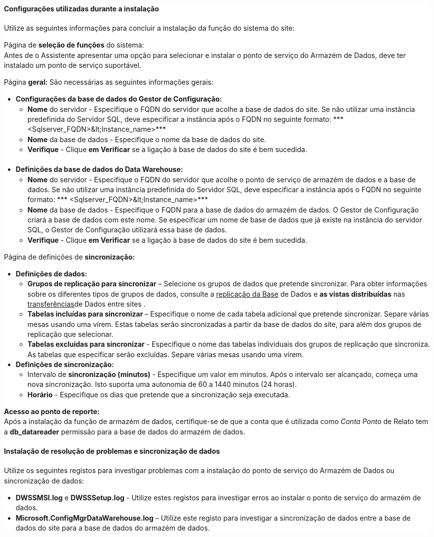 #### <a name="configurations-used-during-installation"></a>Configurações utilizadas durante a instalação
Utilize as seguintes informações para concluir a instalação da função do sistema do site:

Página de **seleção de funções** do sistema:  
Antes de o Assistente apresentar uma opção para selecionar e instalar o ponto de serviço do Armazém de Dados, deve ter instalado um ponto de serviço suportável.

Página **geral:** São necessárias as seguintes informações gerais:
- **Configurações da base de dados do Gestor de Configuração:**   
  - **Nome** do servidor - Especifique o FQDN do servidor que acolhe a base de dados do site. Se não utilizar uma instância predefinida do Servidor SQL, deve especificar a instância após o FQDN no seguinte formato: *** &lt;Sqlserver_FQDN>\&lt;Instance_name>***
  - **Nome** da base de dados - Especifique o nome da base de dados do site.
  - **Verifique** - Clique **em Verificar** se a ligação à base de dados do site é bem sucedida.
</br></br>
- **Definições da base de dados do Data Warehouse:**
  - **Nome** do servidor - Especifique o FQDN do servidor que acolhe o ponto de serviço de armazém de dados e a base de dados. Se não utilizar uma instância predefinida do Servidor SQL, deve especificar a instância após o FQDN no seguinte formato: *** &lt;Sqlserver_FQDN>\&lt;Instance_name>***
  - **Nome** da base de dados - Especifique o FQDN para a base de dados do armazém de dados.  O Gestor de Configuração criará a base de dados com este nome. Se especificar um nome de base de dados que já existe na instância do servidor SQL, o Gestor de Configuração utilizará essa base de dados.
  - **Verifique** - Clique **em Verificar** se a ligação à base de dados do site é bem sucedida.

Página de definições de **sincronização:**   
- **Definições de dados:**
  - **Grupos de replicação para sincronizar** – Selecione os grupos de dados que pretende sincronizar. Para obter informações sobre os diferentes tipos de grupos de dados, consulte a [replicação da Base](../plan-design/hierarchy/data-transfers-between-sites.md#bkmk_dbrep) de Dados e **as vistas distribuídas** nas [transferências](../plan-design/hierarchy/data-transfers-between-sites.md)de Dados entre sites .
  - **Tabelas incluídas para sincronizar** – Especifique o nome de cada tabela adicional que pretende sincronizar. Separe várias mesas usando uma vírem. Estas tabelas serão sincronizadas a partir da base de dados do site, para além dos grupos de replicação que selecionar.
  - **Tabelas excluídas para sincronizar** - Especifique o nome das tabelas individuais dos grupos de replicação que sincroniza. As tabelas que especificar serão excluídas. Separe várias mesas usando uma vírem.
- **Definições de sincronização:**
  - Intervalo de **sincronização (minutos)** - Especifique um valor em minutos. Após o intervalo ser alcançado, começa uma nova sincronização. Isto suporta uma autonomia de 60 a 1440 minutos (24 horas).
  - **Horário** - Especifique os dias que pretende que a sincronização seja executada.

**Acesso ao ponto de reporte:**   
Após a instalação da função de armazém de dados, certifique-se de que a conta que é utilizada como *Conta Ponto* de Relato tem a **db_datareader** permissão para a base de dados do armazém de dados.

#### <a name="troubleshoot-installation-and-data-synchronization"></a>Instalação de resolução de problemas e sincronização de dados
Utilize os seguintes registos para investigar problemas com a instalação do ponto de serviço do Armazém de Dados ou sincronização de dados:
- **DWSSMSI.log** e **DWSSSetup.log** - Utilize estes registos para investigar erros ao instalar o ponto de serviço do armazém de dados.
- **Microsoft.ConfigMgrDataWarehouse.log** – Utilize este registo para investigar a sincronização de dados entre a base de dados do site para a base de dados do armazém de dados.
